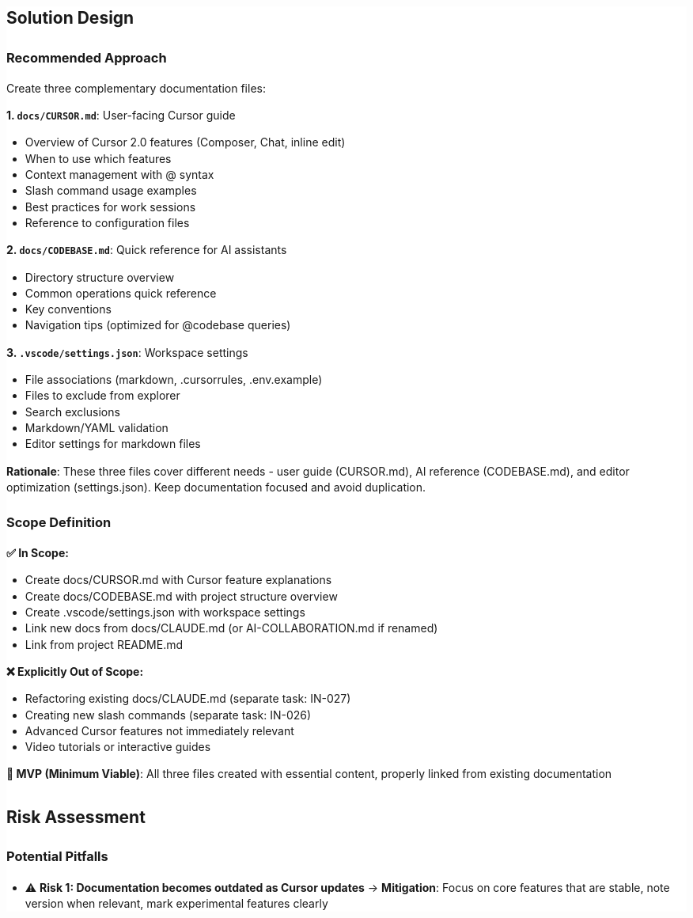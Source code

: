 ## Solution Design

### Recommended Approach

Create three complementary documentation files:

**1. `docs/CURSOR.md`**: User-facing Cursor guide
- Overview of Cursor 2.0 features (Composer, Chat, inline edit)
- When to use which features
- Context management with @ syntax
- Slash command usage examples
- Best practices for work sessions
- Reference to configuration files

**2. `docs/CODEBASE.md`**: Quick reference for AI assistants
- Directory structure overview
- Common operations quick reference
- Key conventions
- Navigation tips (optimized for @codebase queries)

**3. `.vscode/settings.json`**: Workspace settings
- File associations (markdown, .cursorrules, .env.example)
- Files to exclude from explorer
- Search exclusions
- Markdown/YAML validation
- Editor settings for markdown files

**Rationale**: These three files cover different needs - user guide (CURSOR.md), AI reference (CODEBASE.md), and editor optimization (settings.json). Keep documentation focused and avoid duplication.

### Scope Definition

**✅ In Scope:**
- Create docs/CURSOR.md with Cursor feature explanations
- Create docs/CODEBASE.md with project structure overview
- Create .vscode/settings.json with workspace settings
- Link new docs from docs/CLAUDE.md (or AI-COLLABORATION.md if renamed)
- Link from project README.md

**❌ Explicitly Out of Scope:**
- Refactoring existing docs/CLAUDE.md (separate task: IN-027)
- Creating new slash commands (separate task: IN-026)
- Advanced Cursor features not immediately relevant
- Video tutorials or interactive guides

**🎯 MVP (Minimum Viable)**:
All three files created with essential content, properly linked from existing documentation

## Risk Assessment

### Potential Pitfalls

- ⚠️ **Risk 1: Documentation becomes outdated as Cursor updates** → **Mitigation**: Focus on core features that are stable, note version when relevant, mark experimental features clearly
